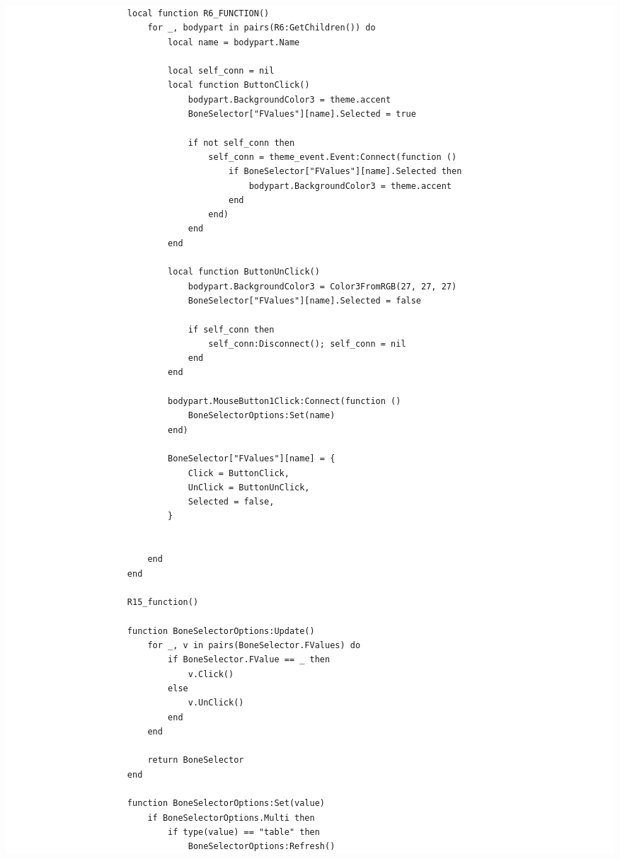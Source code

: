                             local function R6_FUNCTION()
                                for _, bodypart in pairs(R6:GetChildren()) do
                                    local name = bodypart.Name
                        
                                    local self_conn = nil
                                    local function ButtonClick()
                                        bodypart.BackgroundColor3 = theme.accent
                                        BoneSelector["FValues"][name].Selected = true
                        
                                        if not self_conn then
                                            self_conn = theme_event.Event:Connect(function ()
                                                if BoneSelector["FValues"][name].Selected then
                                                    bodypart.BackgroundColor3 = theme.accent
                                                end
                                            end)
                                        end
                                    end
                        
                                    local function ButtonUnClick()
                                        bodypart.BackgroundColor3 = Color3FromRGB(27, 27, 27)
                                        BoneSelector["FValues"][name].Selected = false
                        
                                        if self_conn then
                                            self_conn:Disconnect(); self_conn = nil
                                        end
                                    end
                        
                                    bodypart.MouseButton1Click:Connect(function ()
                                        BoneSelectorOptions:Set(name)
                                    end)
                        
                                    BoneSelector["FValues"][name] = {
                                        Click = ButtonClick,
                                        UnClick = ButtonUnClick,
                                        Selected = false,
                                    }
                        
                        
                                end
                            end
                        
                            R15_function()
                        
                            function BoneSelectorOptions:Update()
                                for _, v in pairs(BoneSelector.FValues) do
                                    if BoneSelector.FValue == _ then
                                        v.Click()
                                    else
                                        v.UnClick()
                                    end
                                end
                        
                                return BoneSelector
                            end
                        
                            function BoneSelectorOptions:Set(value)
                                if BoneSelectorOptions.Multi then
                                    if type(value) == "table" then
                                        BoneSelectorOptions:Refresh()
                            